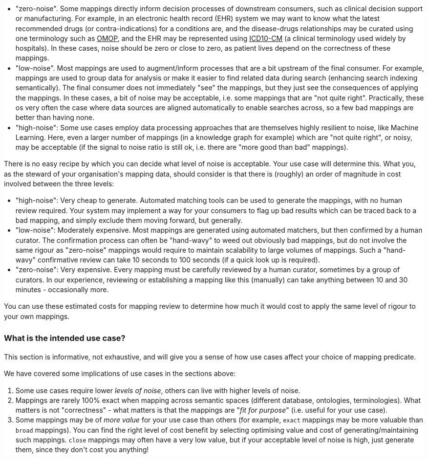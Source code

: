 - "zero-noise". Some mappings directly inform decision processes of downstream consumers, such as clinical decision support or manufacturing. For example, in an electronic health record (EHR) system we may want to know what the latest recommended drugs (or contra-indications) for a conditions are, and the disease-drugs relationships may be curated using one terminology such as [OMOP](https://ohdsi.org/omop), and the EHR may be represented using [ICD10-CM](https://icd.codes/icd10cm) (a clinical terminology used widely by hospitals). In these cases, noise should be zero or close to zero, as patient lives depend on the correctness of these mappings.
- "low-noise". Most mappings are used to augment/inform processes that are a bit upstream of the final consumer. For example, mappings are used to group data for analysis or make it easier to find related data during search (enhancing search indexing semantically). The final consumer does not immediately "see" the mappings, but they just see the consequences of applying the mappings. In these cases, a bit of noise may be acceptable, i.e. some mappings that are "not quite right". Practically, these os very often the case where data sources are aligned automatically to enable searches across, so a few bad mappings are better than having none. 
- "high-noise": Some use cases employ data processing approaches that are themselves highly resilient to noise, like Machine Learning. Here, even a larger number of mappings (in a knowledge graph for example) which are "not quite right", or noisy, may be acceptable (if the signal to noise ratio is still ok, i.e. there are "more good than bad" mappings).

There is no easy recipe by which you can decide what level of noise is acceptable. Your use case will determine this. What you, as the steward of your organisation's mapping data, should consider is that there is (roughly) an order of magnitude in cost involved between the three levels:

- "high-noise": Very cheap to generate. Automated matching tools can be used to generate the mappings, with no human review required. Your system may implement a way for your consumers to flag up bad results which can be traced back to a bad mapping, and simply exclude them moving forward, but generally.
- "low-noise": Moderately expensive. Most mappings are generated using automated matchers, but then confirmed by a human curator. The confirmation process can often be "hand-wavy" to weed out obviously bad mappings, but do not involve the same rigour as "zero-noise" mappings would require to maintain scalability to large volumes of mappings. Such a "hand-wavy" confirmative review can take 10 seconds to 100 seconds (if a quick look up is required).
- "zero-noise": Very expensive. Every mapping must be carefully reviewed by a human curator, sometimes by a group of curators. In our experience, reviewing or establishing a mapping like this (manually) can take anything between 10 and 30 minutes - occasionally more.

You can use these estimated costs for mapping review to determine how much it would cost to apply the same level of rigour to your own mappings.

<a id="use-case"></a>

### What is the intended use case?

This section is informative, not exhaustive, and will give you a sense of how use cases affect your choice of mapping predicate.

We have covered some implications of use cases in the sections above:

1. Some use cases require lower _levels of noise_, others can live with higher levels of noise.
2. Mappings are rarely 100% exact when mapping across semantic spaces (different database, ontologies, terminologies). What matters is not "correctness" - what matters is that the mappings are "_fit for purpose_" (i.e. useful for your use case).
3. Some mappings may be of _more value_ for your use case than others (for example, `exact` mappings may be more valuable than `broad` mappings). You can find the right level of cost benefit by selecting optimising value and cost of generating/maintaining such mappings. `close` mappings may often have a very low value, but if your acceptable level of noise is high, just generate them, since they don't cost you anything!
